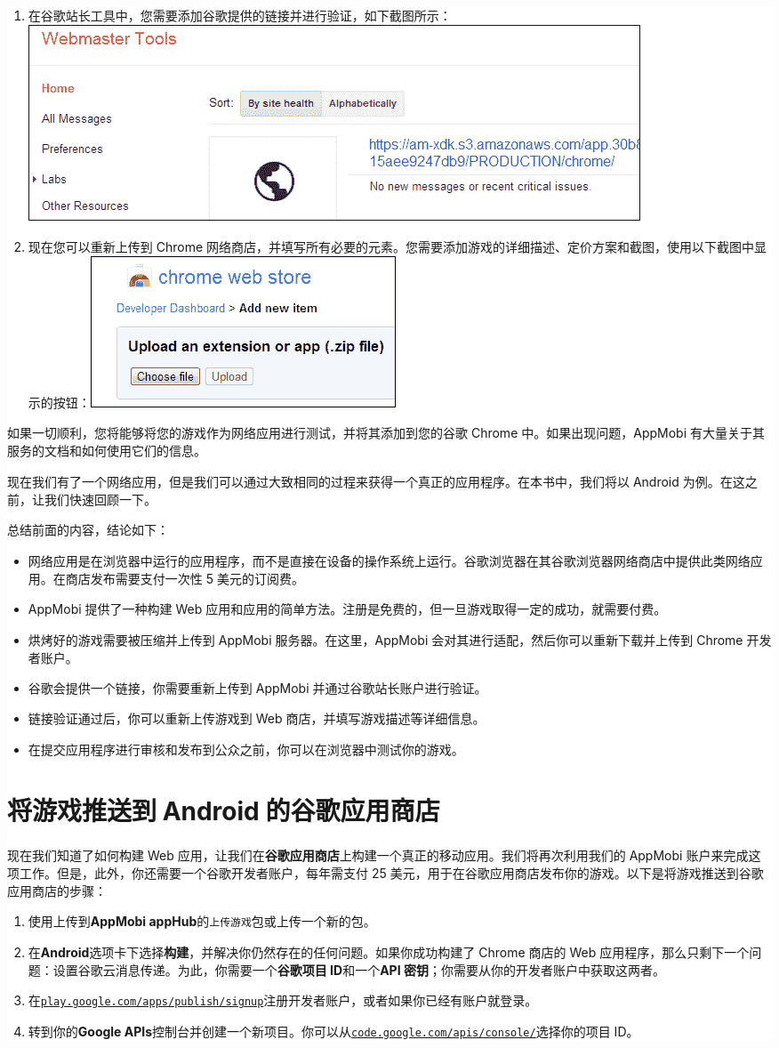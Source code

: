 1.  在谷歌站长工具中，您需要添加谷歌提供的链接并进行验证，如下截图所示：![将游戏转变为谷歌浏览器网络商店的网络应用](img/4568_8_11.jpg)

1.  现在您可以重新上传到 Chrome 网络商店，并填写所有必要的元素。您需要添加游戏的详细描述、定价方案和截图，使用以下截图中显示的按钮：![将游戏转变为谷歌浏览器网络商店的网络应用](img/4568_8_12.jpg)

如果一切顺利，您将能够将您的游戏作为网络应用进行测试，并将其添加到您的谷歌 Chrome 中。如果出现问题，AppMobi 有大量关于其服务的文档和如何使用它们的信息。

现在我们有了一个网络应用，但是我们可以通过大致相同的过程来获得一个真正的应用程序。在本书中，我们将以 Android 为例。在这之前，让我们快速回顾一下。

总结前面的内容，结论如下：

+   网络应用是在浏览器中运行的应用程序，而不是直接在设备的操作系统上运行。谷歌浏览器在其谷歌浏览器网络商店中提供此类网络应用。在商店发布需要支付一次性 5 美元的订阅费。

+   AppMobi 提供了一种构建 Web 应用和应用的简单方法。注册是免费的，但一旦游戏取得一定的成功，就需要付费。

+   烘烤好的游戏需要被压缩并上传到 AppMobi 服务器。在这里，AppMobi 会对其进行适配，然后你可以重新下载并上传到 Chrome 开发者账户。

+   谷歌会提供一个链接，你需要重新上传到 AppMobi 并通过谷歌站长账户进行验证。

+   链接验证通过后，你可以重新上传游戏到 Web 商店，并填写游戏描述等详细信息。

+   在提交应用程序进行审核和发布到公众之前，你可以在浏览器中测试你的游戏。

# 将游戏推送到 Android 的谷歌应用商店

现在我们知道了如何构建 Web 应用，让我们在**谷歌应用商店**上构建一个真正的移动应用。我们将再次利用我们的 AppMobi 账户来完成这项工作。但是，此外，你还需要一个谷歌开发者账户，每年需支付 25 美元，用于在谷歌应用商店发布你的游戏。以下是将游戏推送到谷歌应用商店的步骤：

1.  使用上传到**AppMobi appHub**的`上传游戏`包或上传一个新的包。

1.  在**Android**选项卡下选择**构建**，并解决你仍然存在的任何问题。如果你成功构建了 Chrome 商店的 Web 应用程序，那么只剩下一个问题：设置谷歌云消息传递。为此，你需要一个**谷歌项目 ID**和一个**API 密钥**；你需要从你的开发者账户中获取这两者。

1.  在[`play.google.com/apps/publish/signup`](https://play.google.com/apps/publish/signup)注册开发者账户，或者如果你已经有账户就登录。

1.  转到你的**Google APIs**控制台并创建一个新项目。你可以从[`code.google.com/apis/console/`](https://code.google.com/apis/console/)选择你的项目 ID。
